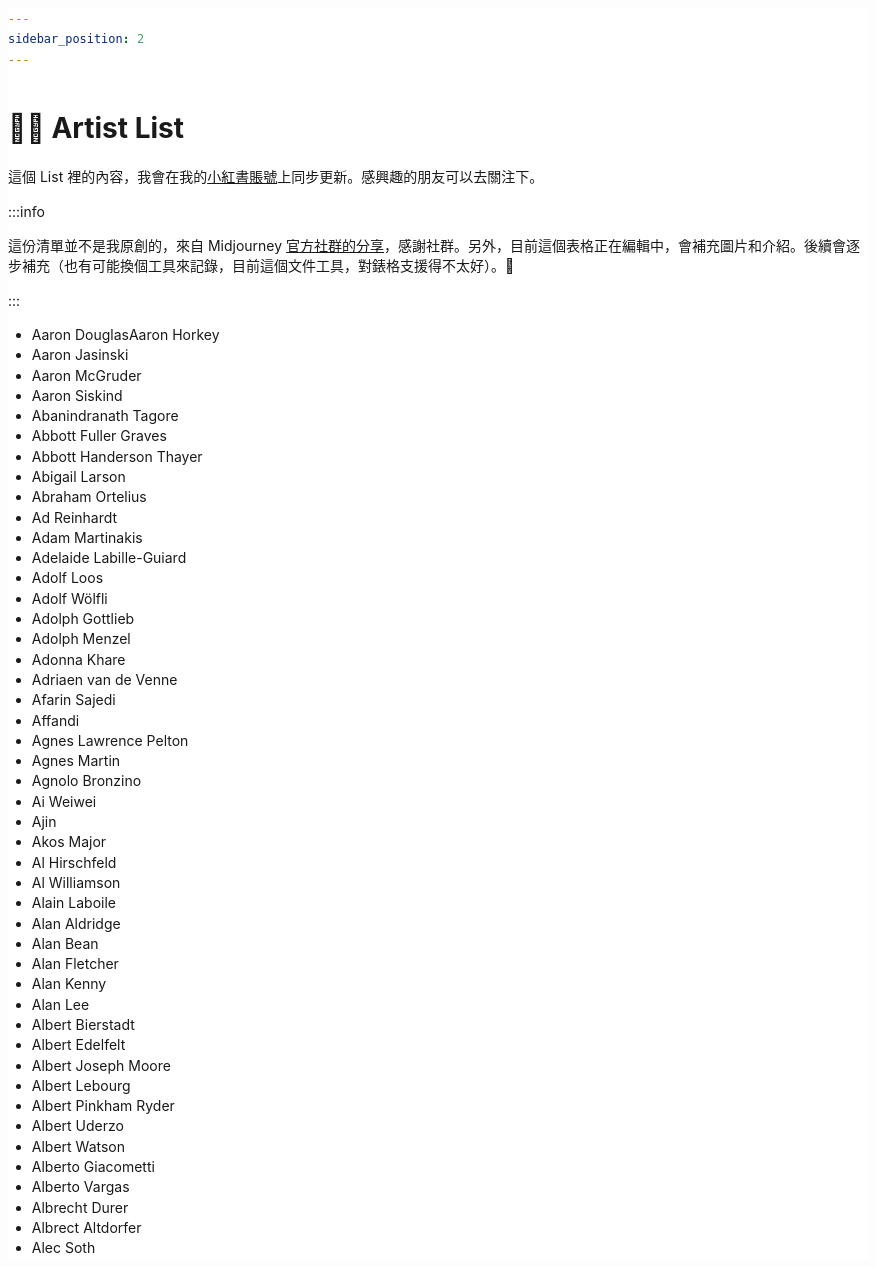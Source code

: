 ```yaml
---
sidebar_position: 2
---
```

# 🧑‍🎨 Artist List

這個 List 裡的內容，我會在我的[小紅書賬號](https://www.xiaohongshu.com/user/profile/6073d38d00000000010068a6?xhsshare=CopyLink&appuid=6073d38d00000000010068a6&apptime=1679646639)上同步更新。感興趣的朋友可以去關注下。

:::info

這份清單並不是我原創的，來自 Midjourney [官方社群的分享](https://docs.google.com/spreadsheets/d/1e2MZ1K6WMTUuxlPAQ_2A0rz-H55NBykb66TY7DuerVg/edit#gid=471187713)，感謝社群。另外，目前這個表格正在編輯中，會補充圖片和介紹。後續會逐步補充（也有可能換個工具來記錄，目前這個文件工具，對錶格支援得不太好）。🚧

:::

- Aaron DouglasAaron Horkey
- Aaron Jasinski
- Aaron McGruder
- Aaron Siskind
- Abanindranath Tagore
- Abbott Fuller Graves
- Abbott Handerson Thayer
- Abigail Larson
- Abraham Ortelius
- Ad Reinhardt
- Adam Martinakis
- Adelaide Labille-Guiard
- Adolf Loos
- Adolf Wölfli
- Adolph Gottlieb
- Adolph Menzel
- Adonna Khare
- Adriaen van de Venne
- Afarin Sajedi
- Affandi
- Agnes Lawrence Pelton
- Agnes Martin
- Agnolo Bronzino
- Ai Weiwei
- Ajin
- Akos Major
- Al Hirschfeld
- Al Williamson
- Alain Laboile
- Alan Aldridge
- Alan Bean
- Alan Fletcher
- Alan Kenny
- Alan Lee
- Albert Bierstadt
- Albert Edelfelt
- Albert Joseph Moore
- Albert Lebourg
- Albert Pinkham Ryder
- Albert Uderzo
- Albert Watson
- Alberto Giacometti
- Alberto Vargas
- Albrecht Durer
- Albrect Altdorfer
- Alec Soth